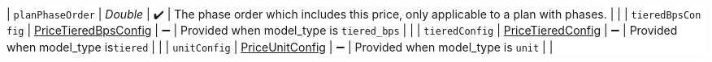 | `planPhaseOrder`                                                                                                              | *Double*                                                                                                                      | :heavy_check_mark:                                                                                                            | The phase order which includes this price, only applicable to a plan with phases.                                             |                                                                                                                               |
| `tieredBpsConfig`                                                                                                             | [PriceTieredBpsConfig](../../models/shared/PriceTieredBpsConfig.md)                                                           | :heavy_minus_sign:                                                                                                            | Provided when model_type is `tiered_bps`                                                                                      |                                                                                                                               |
| `tieredConfig`                                                                                                                | [PriceTieredConfig](../../models/shared/PriceTieredConfig.md)                                                                 | :heavy_minus_sign:                                                                                                            | Provided when model_type is`tiered`                                                                                           |                                                                                                                               |
| `unitConfig`                                                                                                                  | [PriceUnitConfig](../../models/shared/PriceUnitConfig.md)                                                                     | :heavy_minus_sign:                                                                                                            | Provided when model_type is `unit`                                                                                            |                                                                                                                               |